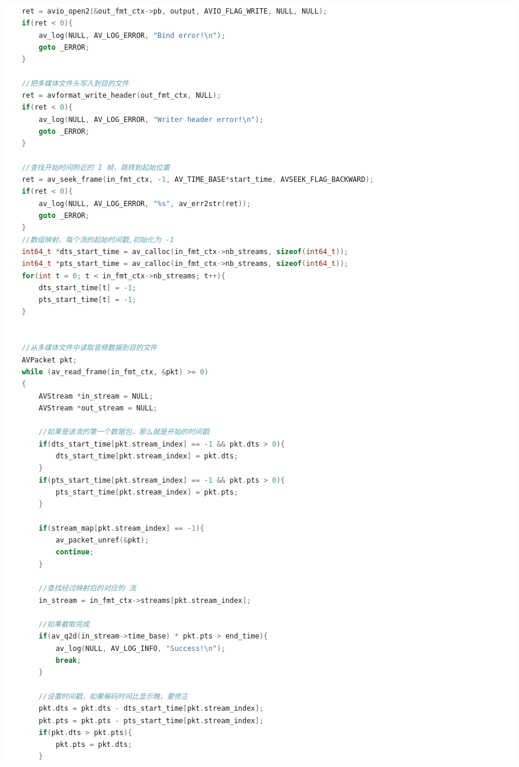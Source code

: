 ```C
    ret = avio_open2(&out_fmt_ctx->pb, output, AVIO_FLAG_WRITE, NULL, NULL);
    if(ret < 0){
        av_log(NULL, AV_LOG_ERROR, "Bind error!\n");
        goto _ERROR;
    }

    //把多媒体文件头写入到目的文件
    ret = avformat_write_header(out_fmt_ctx, NULL);
    if(ret < 0){
        av_log(NULL, AV_LOG_ERROR, "Writer header error!\n");
        goto _ERROR;
    }

    //查找开始时间附近的 I 帧，跳转到起始位置
    ret = av_seek_frame(in_fmt_ctx, -1, AV_TIME_BASE*start_time, AVSEEK_FLAG_BACKWARD);
    if(ret < 0){
        av_log(NULL, AV_LOG_ERROR, "%s", av_err2str(ret));
        goto _ERROR;
    }
    //数组映射，每个流的起始时间戳,初始化为 -1
    int64_t *dts_start_time = av_calloc(in_fmt_ctx->nb_streams, sizeof(int64_t));
    int64_t *pts_start_time = av_calloc(in_fmt_ctx->nb_streams, sizeof(int64_t));
    for(int t = 0; t < in_fmt_ctx->nb_streams; t++){
        dts_start_time[t] = -1;
        pts_start_time[t] = -1;
    }


    //从多媒体文件中读取音频数据到目的文件
    AVPacket pkt;
    while (av_read_frame(in_fmt_ctx, &pkt) >= 0)
    {
        AVStream *in_stream = NULL;
        AVStream *out_stream = NULL;

        //如果是该流的第一个数据包，那么就是开始的时间戳
        if(dts_start_time[pkt.stream_index] == -1 && pkt.dts > 0){
            dts_start_time[pkt.stream_index] = pkt.dts;
        }
        if(pts_start_time[pkt.stream_index] == -1 && pkt.pts > 0){
            pts_start_time[pkt.stream_index] = pkt.pts;
        }
        
        if(stream_map[pkt.stream_index] == -1){
            av_packet_unref(&pkt);
            continue;
        }
        
        //查找经过映射后的对应的 流
        in_stream = in_fmt_ctx->streams[pkt.stream_index];

        //如果截取完成
        if(av_q2d(in_stream->time_base) * pkt.pts > end_time){
            av_log(NULL, AV_LOG_INFO, "Success!\n");
            break;
        }

        //设置时间戳，如果解码时间比显示晚，要修正
        pkt.dts = pkt.dts - dts_start_time[pkt.stream_index];
        pkt.pts = pkt.pts - pts_start_time[pkt.stream_index];
        if(pkt.dts > pkt.pts){
            pkt.pts = pkt.dts;
        }
```